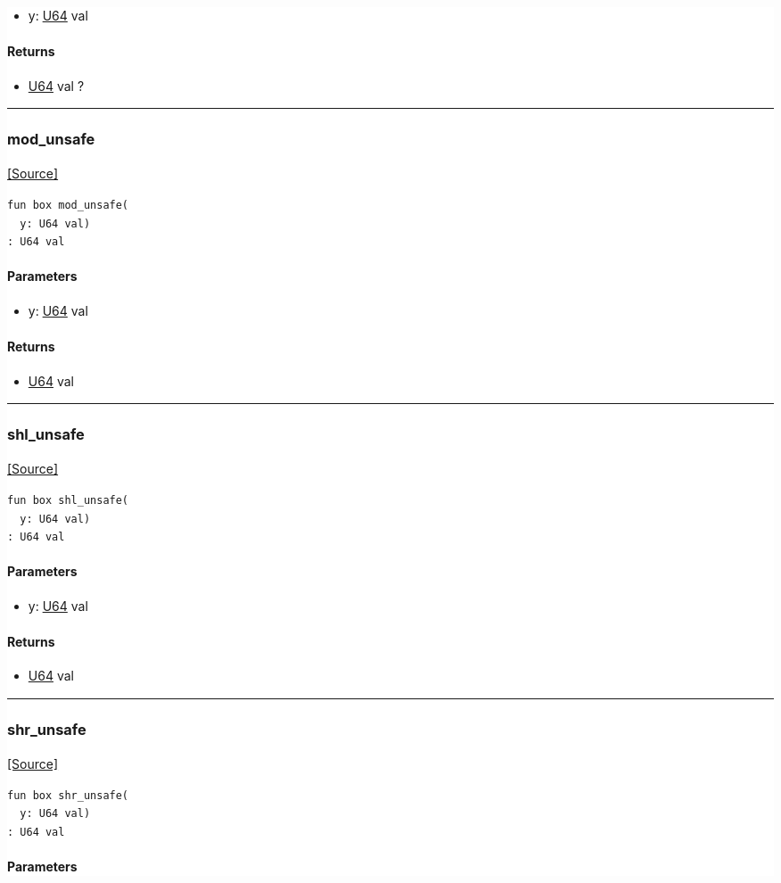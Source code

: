 *   y: [U64](builtin-U64.md) val

#### Returns

* [U64](builtin-U64.md) val ?

---

### mod_unsafe
<span class="source-link">[[Source]](src/builtin/real.md#L-0-457)</span>


```pony
fun box mod_unsafe(
  y: U64 val)
: U64 val
```
#### Parameters

*   y: [U64](builtin-U64.md) val

#### Returns

* [U64](builtin-U64.md) val

---

### shl_unsafe
<span class="source-link">[[Source]](src/builtin/real.md#L-0-459)</span>


```pony
fun box shl_unsafe(
  y: U64 val)
: U64 val
```
#### Parameters

*   y: [U64](builtin-U64.md) val

#### Returns

* [U64](builtin-U64.md) val

---

### shr_unsafe
<span class="source-link">[[Source]](src/builtin/real.md#L-0-466)</span>


```pony
fun box shr_unsafe(
  y: U64 val)
: U64 val
```
#### Parameters
